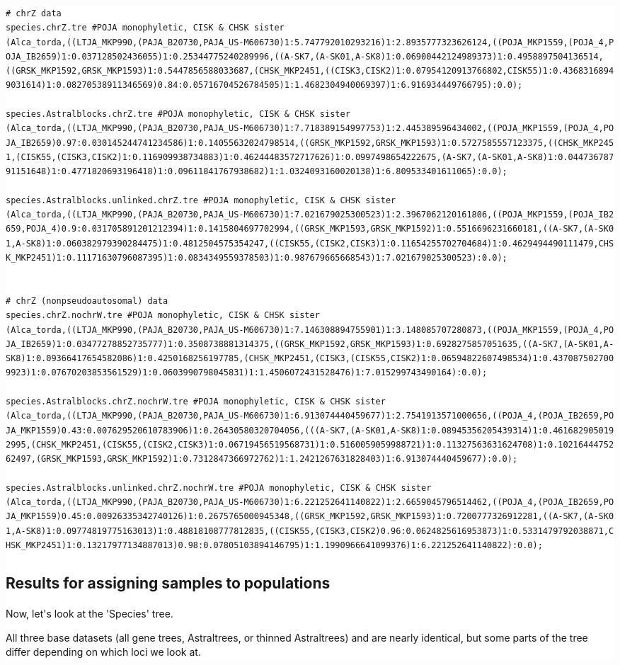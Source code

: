 ```
# chrZ data
species.chrZ.tre #POJA monophyletic, CISK & CHSK sister
(Alca_torda,((LTJA_MKP990,(PAJA_B20730,PAJA_US-M606730)1:5.747792010293216)1:2.8935777323626124,((POJA_MKP1559,(POJA_4,POJA_IB2659)1:0.037128502436055)1:0.25344775240289996,((A-SK7,(A-SK01,A-SK8)1:0.06900442124989373)1:0.4958897504136514,((GRSK_MKP1592,GRSK_MKP1593)1:0.5447856588033687,(CHSK_MKP2451,((CISK3,CISK2)1:0.07954120913766802,CISK55)1:0.43683168949031614)1:0.08270538911346569)0.84:0.05716704526784505)1:1.4682304940069397)1:6.916934449766795):0.0); 

species.Astralblocks.chrZ.tre #POJA monophyletic, CISK & CHSK sister
(Alca_torda,((LTJA_MKP990,(PAJA_B20730,PAJA_US-M606730)1:7.718389154997753)1:2.445389596434002,((POJA_MKP1559,(POJA_4,POJA_IB2659)0.97:0.030145244741234586)1:0.14055632024798514,((GRSK_MKP1592,GRSK_MKP1593)1:0.5727585557123375,((CHSK_MKP2451,(CISK55,(CISK3,CISK2)1:0.116909938734883)1:0.46244483572717626)1:0.0997498654222675,(A-SK7,(A-SK01,A-SK8)1:0.04473678791151648)1:0.4771820693196418)1:0.09611841767938682)1:1.0324093160020138)1:6.809533401611065):0.0); 

species.Astralblocks.unlinked.chrZ.tre #POJA monophyletic, CISK & CHSK sister
(Alca_torda,((LTJA_MKP990,(PAJA_B20730,PAJA_US-M606730)1:7.021679025300523)1:2.3967062120161806,((POJA_MKP1559,(POJA_IB2659,POJA_4)0.9:0.031705891201212394)1:0.1415804697702994,((GRSK_MKP1593,GRSK_MKP1592)1:0.5516696231660181,((A-SK7,(A-SK01,A-SK8)1:0.060382979390284475)1:0.4812504575354247,((CISK55,(CISK2,CISK3)1:0.11654255702704684)1:0.4629494490111479,CHSK_MKP2451)1:0.11171630796087395)1:0.0834349559378503)1:0.987679665668543)1:7.021679025300523):0.0); 


# chrZ (nonpseudoautosomal) data
species.chrZ.nochrW.tre #POJA monophyletic, CISK & CHSK sister
(Alca_torda,((LTJA_MKP990,(PAJA_B20730,PAJA_US-M606730)1:7.146308894755901)1:3.148085707280873,((POJA_MKP1559,(POJA_4,POJA_IB2659)1:0.03477278852735777)1:0.3508738881314375,((GRSK_MKP1592,GRSK_MKP1593)1:0.6928275857051635,((A-SK7,(A-SK01,A-SK8)1:0.09366417654582086)1:0.4250168256197785,(CHSK_MKP2451,(CISK3,(CISK55,CISK2)1:0.06594822607498534)1:0.4370875027009923)1:0.07670203853561529)1:0.0603990798045831)1:1.4506072431528476)1:7.015299743490164):0.0); 

species.Astralblocks.chrZ.nochrW.tre #POJA monophyletic, CISK & CHSK sister
(Alca_torda,((LTJA_MKP990,(PAJA_B20730,PAJA_US-M606730)1:6.913074440459677)1:2.7541913571000656,((POJA_4,(POJA_IB2659,POJA_MKP1559)0.43:0.007629520610783906)1:0.26430580320704056,(((A-SK7,(A-SK01,A-SK8)1:0.08945356205439314)1:0.4616829050192995,(CHSK_MKP2451,(CISK55,(CISK2,CISK3)1:0.06719456519568731)1:0.5160059059988721)1:0.11327563631624708)1:0.1021644475262497,(GRSK_MKP1593,GRSK_MKP1592)1:0.7312847366972762)1:1.2421267631828403)1:6.913074440459677):0.0); 

species.Astralblocks.unlinked.chrZ.nochrW.tre #POJA monophyletic, CISK & CHSK sister
(Alca_torda,((LTJA_MKP990,(PAJA_B20730,PAJA_US-M606730)1:6.221252641140822)1:2.6659045796514462,((POJA_4,(POJA_IB2659,POJA_MKP1559)0.45:0.00926335342740126)1:0.2675765000945348,((GRSK_MKP1592,GRSK_MKP1593)1:0.7200777326912281,((A-SK7,(A-SK01,A-SK8)1:0.09774819775163013)1:0.48818108777812835,((CISK55,(CISK3,CISK2)0.96:0.0624825616953873)1:0.5331479792038871,CHSK_MKP2451)1:0.13217977134887013)0.98:0.07805103894146795)1:1.1990966641099376)1:6.221252641140822):0.0); 
```

## Results for assigning samples to populations

Now, let's look at the 'Species' tree.  

All three base datasets (all gene trees, Astraltrees, or thinned Astraltrees) and are nearly identical, but some parts of the tree differ depending on which loci we look at. 
